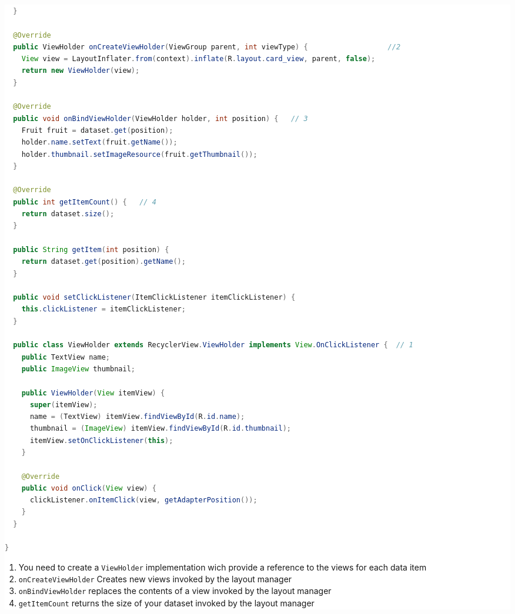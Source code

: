 ```java
  }

  @Override
  public ViewHolder onCreateViewHolder(ViewGroup parent, int viewType) {                   //2
    View view = LayoutInflater.from(context).inflate(R.layout.card_view, parent, false);
    return new ViewHolder(view);
  }

  @Override
  public void onBindViewHolder(ViewHolder holder, int position) {   // 3
    Fruit fruit = dataset.get(position);
    holder.name.setText(fruit.getName());
    holder.thumbnail.setImageResource(fruit.getThumbnail());
  }

  @Override
  public int getItemCount() {   // 4
    return dataset.size();
  }

  public String getItem(int position) {
    return dataset.get(position).getName();
  }

  public void setClickListener(ItemClickListener itemClickListener) {
    this.clickListener = itemClickListener;
  }

  public class ViewHolder extends RecyclerView.ViewHolder implements View.OnClickListener {  // 1
    public TextView name;
    public ImageView thumbnail;

    public ViewHolder(View itemView) {
      super(itemView);
      name = (TextView) itemView.findViewById(R.id.name);
      thumbnail = (ImageView) itemView.findViewById(R.id.thumbnail);
      itemView.setOnClickListener(this);
    }

    @Override
    public void onClick(View view) {
      clickListener.onItemClick(view, getAdapterPosition());
    }
  }

}
```

1. You need to create a `ViewHolder` implementation wich provide a reference to the views for each data item
2. `onCreateViewHolder` Creates new views invoked by the layout manager
3. `onBindViewHolder` replaces the contents of a view invoked by the layout manager
4. `getItemCount` returns the size of your dataset invoked by the layout manager
